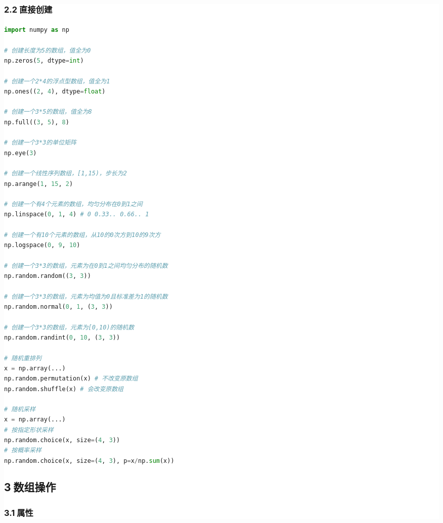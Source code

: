 ### 2.2  直接创建

```python
import numpy as np

# 创建长度为5的数组，值全为0
np.zeros(5, dtype=int)

# 创建一个2*4的浮点型数组，值全为1
np.ones((2, 4), dtype=float)

# 创建一个3*5的数组，值全为8
np.full((3, 5), 8)

# 创建一个3*3的单位矩阵
np.eye(3)

# 创建一个线性序列数组，[1,15)，步长为2
np.arange(1, 15, 2)

# 创建一个有4个元素的数组，均匀分布在0到1之间
np.linspace(0, 1, 4) # 0 0.33.. 0.66.. 1

# 创建一个有10个元素的数组，从10的0次方到10的9次方
np.logspace(0, 9, 10)

# 创建一个3*3的数组，元素为在0到1之间均匀分布的随机数
np.random.random((3, 3))

# 创建一个3*3的数组，元素为均值为0且标准差为1的随机数
np.random.normal(0, 1, (3, 3))

# 创建一个3*3的数组，元素为[0,10)的随机数
np.random.randint(0, 10, (3, 3))

# 随机重排列
x = np.array(...)
np.random.permutation(x) # 不改变原数组
np.random.shuffle(x) # 会改变原数组

# 随机采样
x = np.array(...)
# 按指定形状采样
np.random.choice(x, size=(4, 3))
# 按概率采样
np.random.choice(x, size=(4, 3), p=x/np.sum(x))
```

## 3  数组操作

### 3.1  属性
